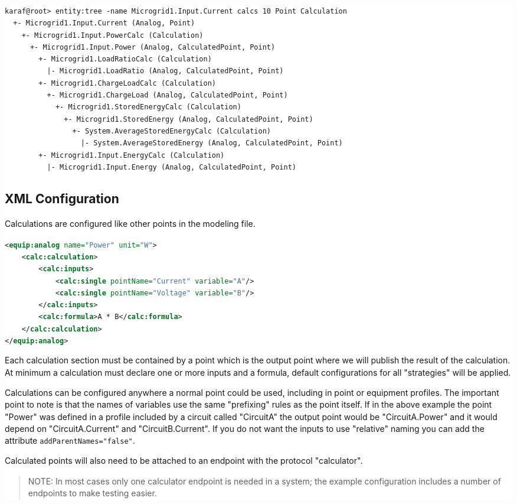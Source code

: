 ```
karaf@root> entity:tree -name Microgrid1.Input.Current calcs 10 Point Calculation
  +- Microgrid1.Input.Current (Analog, Point)
    +- Microgrid1.Input.PowerCalc (Calculation)
      +- Microgrid1.Input.Power (Analog, CalculatedPoint, Point)
        +- Microgrid1.LoadRatioCalc (Calculation)
          |- Microgrid1.LoadRatio (Analog, CalculatedPoint, Point)
        +- Microgrid1.ChargeLoadCalc (Calculation)
          +- Microgrid1.ChargeLoad (Analog, CalculatedPoint, Point)
            +- Microgrid1.StoredEnergyCalc (Calculation)
              +- Microgrid1.StoredEnergy (Analog, CalculatedPoint, Point)
                +- System.AverageStoredEnergyCalc (Calculation)
                  |- System.AverageStoredEnergy (Analog, CalculatedPoint, Point)
        +- Microgrid1.Input.EnergyCalc (Calculation)
          |- Microgrid1.Input.Energy (Analog, CalculatedPoint, Point)
```

## XML Configuration

Calculations are configured like other points in the modeling file.

```xml
<equip:analog name="Power" unit="W">
    <calc:calculation>
        <calc:inputs>
            <calc:single pointName="Current" variable="A"/>
            <calc:single pointName="Voltage" variable="B"/>
        </calc:inputs>
        <calc:formula>A * B</calc:formula>
    </calc:calculation>
</equip:analog>
```

Each calculation section must be contained by a point which is the output point where we will publish the result of
the calculation. At minimum a calculation must declare one or more inputs and a formula, default configurations for all
"strategies" will be applied.

Calculations can be configured anywhere a normal point could be used, including in point or equipment profiles. The
important point to note is that the names of variables use the same "prefixing" rules as the point itself. If in the
above example the point "Power" was defined in a profile included by a circuit called "CircuitA" the output point would
be "CircuitA.Power" and it would depend on "CircuitA.Current" and "CircuitB.Current". If you do not want the inputs to
use "relative" naming you can add the attribute `addParentNames="false"`.

Calculated points will also need to be attached to an endpoint with the protocol "calculator".

> NOTE: In most cases only one calculator endpoint is needed in a system; the example configuration includes a number of
> endpoints to make testing easier.
